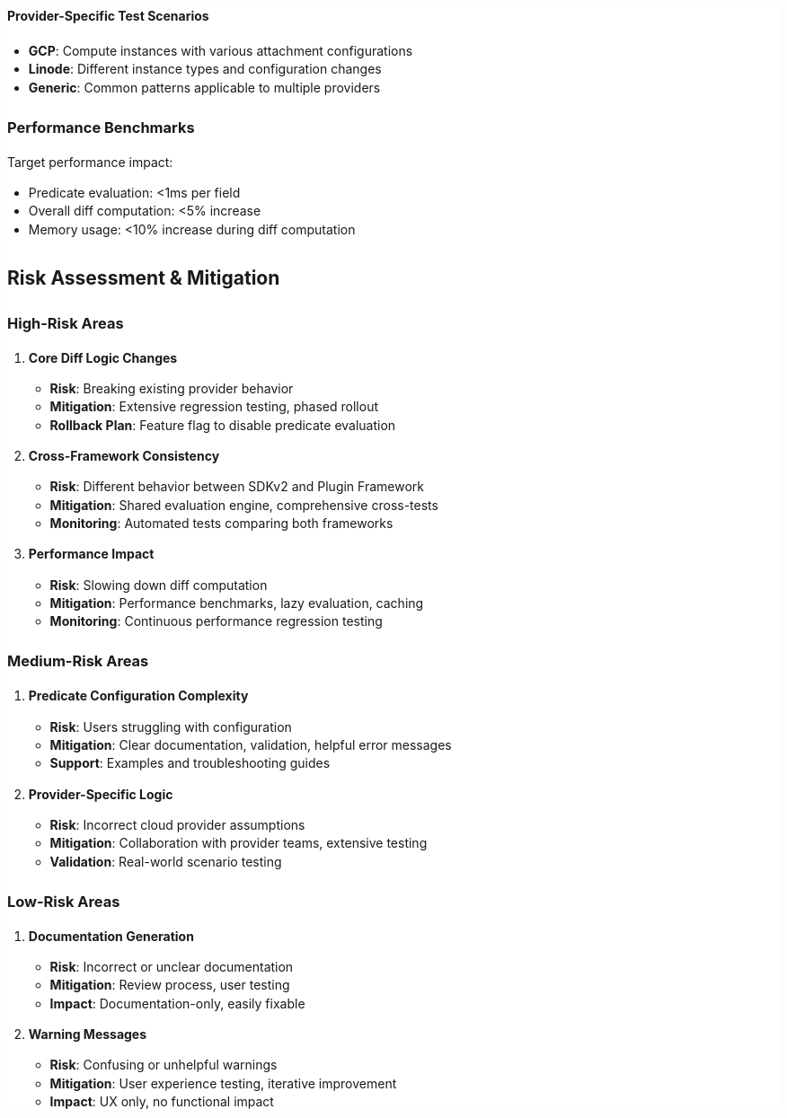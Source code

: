 #### Provider-Specific Test Scenarios
- **GCP**: Compute instances with various attachment configurations
- **Linode**: Different instance types and configuration changes
- **Generic**: Common patterns applicable to multiple providers

### Performance Benchmarks

Target performance impact:
- Predicate evaluation: <1ms per field
- Overall diff computation: <5% increase
- Memory usage: <10% increase during diff computation

## Risk Assessment & Mitigation

### High-Risk Areas

1. **Core Diff Logic Changes**
   - **Risk**: Breaking existing provider behavior
   - **Mitigation**: Extensive regression testing, phased rollout
   - **Rollback Plan**: Feature flag to disable predicate evaluation

2. **Cross-Framework Consistency**
   - **Risk**: Different behavior between SDKv2 and Plugin Framework
   - **Mitigation**: Shared evaluation engine, comprehensive cross-tests
   - **Monitoring**: Automated tests comparing both frameworks

3. **Performance Impact**
   - **Risk**: Slowing down diff computation
   - **Mitigation**: Performance benchmarks, lazy evaluation, caching
   - **Monitoring**: Continuous performance regression testing

### Medium-Risk Areas

1. **Predicate Configuration Complexity**
   - **Risk**: Users struggling with configuration
   - **Mitigation**: Clear documentation, validation, helpful error messages
   - **Support**: Examples and troubleshooting guides

2. **Provider-Specific Logic**
   - **Risk**: Incorrect cloud provider assumptions
   - **Mitigation**: Collaboration with provider teams, extensive testing
   - **Validation**: Real-world scenario testing

### Low-Risk Areas

1. **Documentation Generation**
   - **Risk**: Incorrect or unclear documentation
   - **Mitigation**: Review process, user testing
   - **Impact**: Documentation-only, easily fixable

2. **Warning Messages**
   - **Risk**: Confusing or unhelpful warnings
   - **Mitigation**: User experience testing, iterative improvement
   - **Impact**: UX only, no functional impact
